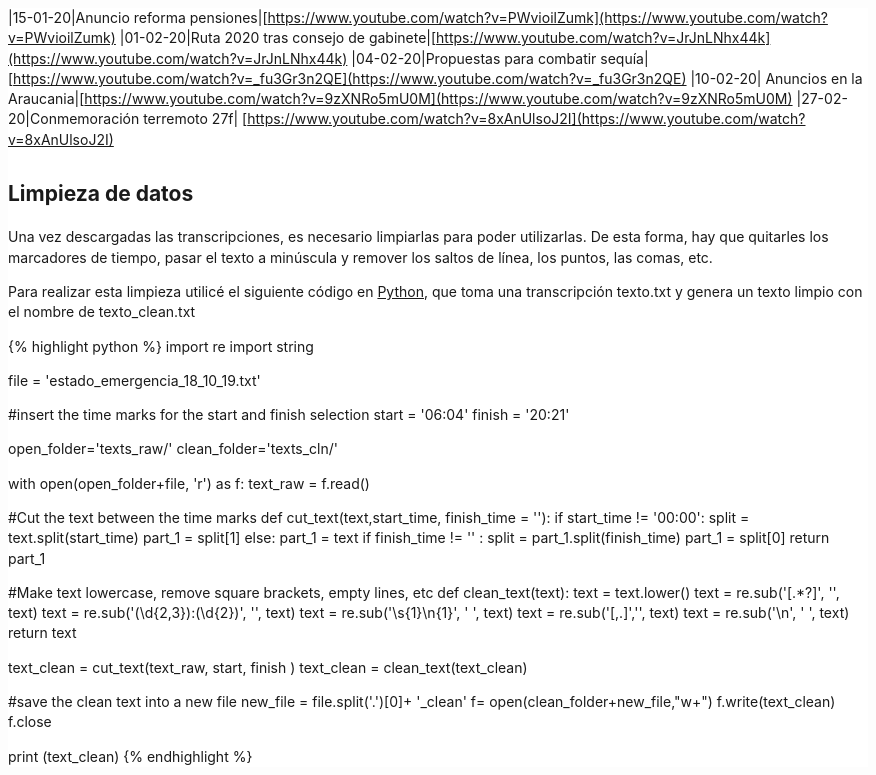 |15-01-20|Anuncio reforma pensiones|[https://www.youtube.com/watch?v=PWvioilZumk](https://www.youtube.com/watch?v=PWvioilZumk)
|01-02-20|Ruta 2020 tras consejo de gabinete|[https://www.youtube.com/watch?v=JrJnLNhx44k](https://www.youtube.com/watch?v=JrJnLNhx44k)
|04-02-20|Propuestas para combatir sequía|[https://www.youtube.com/watch?v=_fu3Gr3n2QE](https://www.youtube.com/watch?v=_fu3Gr3n2QE)
|10-02-20| Anuncios en la Araucania|[https://www.youtube.com/watch?v=9zXNRo5mU0M](https://www.youtube.com/watch?v=9zXNRo5mU0M)
|27-02-20|Conmemoración terremoto 27f| [https://www.youtube.com/watch?v=8xAnUlsoJ2I](https://www.youtube.com/watch?v=8xAnUlsoJ2I)


## Limpieza de datos 

Una vez descargadas las transcripciones, es necesario limpiarlas para poder utilizarlas. De esta forma, hay que quitarles los marcadores de tiempo, pasar el texto a minúscula y remover los saltos de línea, los puntos, las comas, etc.

Para realizar esta limpieza utilicé el siguiente código en [Python](https://www.python.org), que toma una transcripción texto.txt y genera un texto limpio con el nombre de texto_clean.txt


{% highlight python  %}
import re
import string

file = 'estado_emergencia_18_10_19.txt'

#insert the time marks for the start and finish selection 
start = '06:04'
finish = '20:21'

open_folder='texts_raw/'
clean_folder='texts_cln/'

with open(open_folder+file, 'r') as f:
    text_raw = f.read()

#Cut the text between the time marks
def cut_text(text,start_time, finish_time = ''):
    if start_time != '00:00':
        split = text.split(start_time)
        part_1 = split[1]
    else:
        part_1 = text
    if finish_time != '' :
        split = part_1.split(finish_time)
        part_1 = split[0]
    return part_1

#Make text lowercase, remove square brackets, empty lines, etc
def clean_text(text):
    text = text.lower()
    text = re.sub('\[.*?\]', '', text)
    text = re.sub('(\d{2,3}):(\d{2})', '', text)
    text = re.sub('\s{1}\n{1}', ' ', text)
    text = re.sub('[,\.]','', text)
    text = re.sub('\n', ' ', text)
    return text

text_clean = cut_text(text_raw, start, finish )
text_clean = clean_text(text_clean)

#save the clean text into a new file
new_file = file.split('.')[0]+ '_clean'
f= open(clean_folder+new_file,"w+")
f.write(text_clean)
f.close

print (text_clean)
{% endhighlight %}